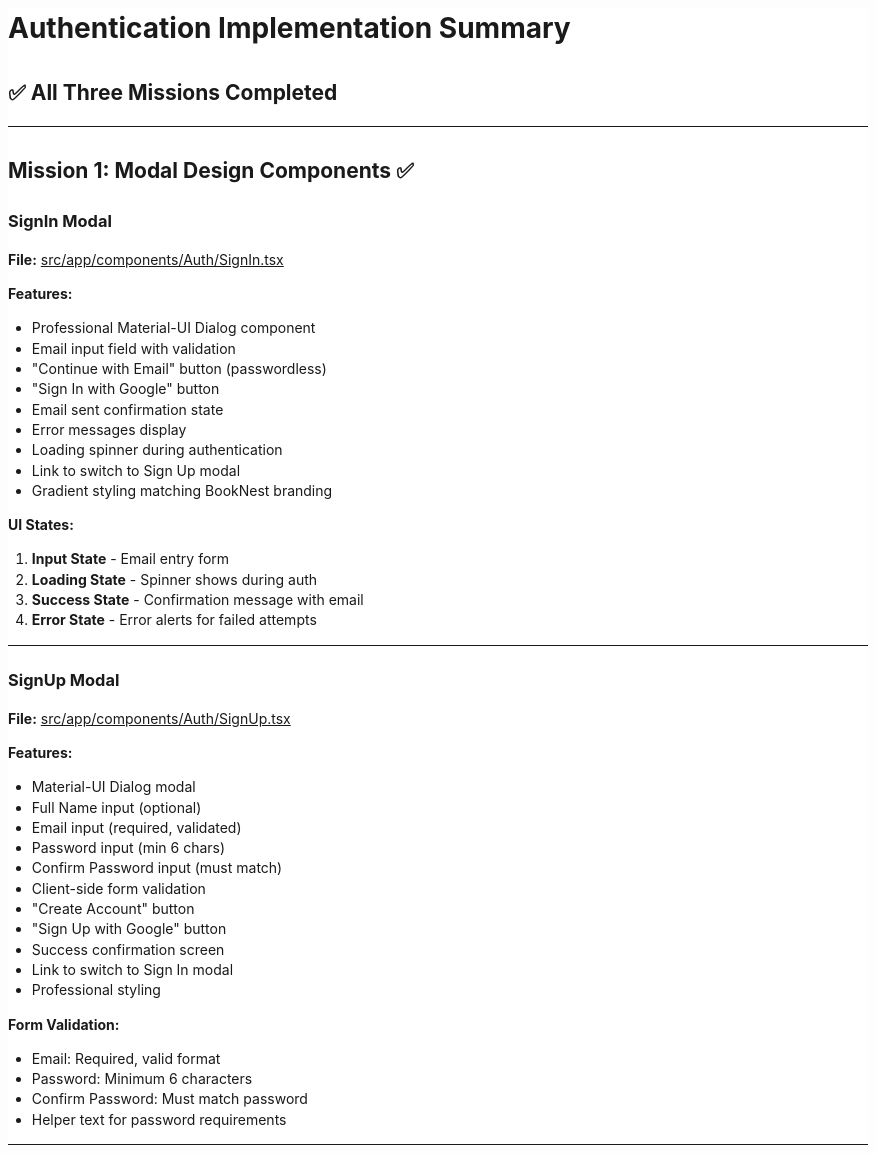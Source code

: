 # Authentication Implementation Summary

## ✅ All Three Missions Completed

---

## Mission 1: Modal Design Components ✅

### SignIn Modal
**File:** [src/app/components/Auth/SignIn.tsx](src/app/components/Auth/SignIn.tsx)

**Features:**
- Professional Material-UI Dialog component
- Email input field with validation
- "Continue with Email" button (passwordless)
- "Sign In with Google" button
- Email sent confirmation state
- Error messages display
- Loading spinner during authentication
- Link to switch to Sign Up modal
- Gradient styling matching BookNest branding

**UI States:**
1. **Input State** - Email entry form
2. **Loading State** - Spinner shows during auth
3. **Success State** - Confirmation message with email
4. **Error State** - Error alerts for failed attempts

---

### SignUp Modal
**File:** [src/app/components/Auth/SignUp.tsx](src/app/components/Auth/SignUp.tsx)

**Features:**
- Material-UI Dialog modal
- Full Name input (optional)
- Email input (required, validated)
- Password input (min 6 chars)
- Confirm Password input (must match)
- Client-side form validation
- "Create Account" button
- "Sign Up with Google" button
- Success confirmation screen
- Link to switch to Sign In modal
- Professional styling

**Form Validation:**
- Email: Required, valid format
- Password: Minimum 6 characters
- Confirm Password: Must match password
- Helper text for password requirements

---